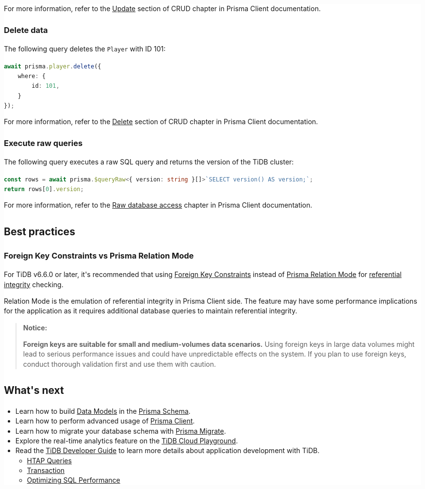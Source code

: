 For more information, refer to the [Update](https://www.prisma.io/docs/concepts/components/prisma-client/crud#update) section of CRUD chapter in Prisma Client documentation.

### Delete data

The following query deletes the `Player` with ID 101:

```typescript
await prisma.player.delete({
    where: {
        id: 101,
    }
});
```

For more information, refer to the [Delete](https://www.prisma.io/docs/concepts/components/prisma-client/crud#delete) section of CRUD chapter in Prisma Client documentation.

### Execute raw queries

The following query executes a raw SQL query and returns the version of the TiDB cluster:

```typescript
const rows = await prisma.$queryRaw<{ version: string }[]>`SELECT version() AS version;`;
return rows[0].version;
```

For more information, refer to the [Raw database access](https://www.prisma.io/docs/concepts/components/prisma-client/raw-database-access#raw-queries-with-relational-databases) chapter in Prisma Client documentation.

## Best practices

### Foreign Key Constraints vs Prisma Relation Mode

For TiDB v6.6.0 or later, it's recommended that using [Foreign Key Constraints](https://docs.pingcap.com/tidb/stable/foreign-key) instead of [Prisma Relation Mode](https://www.prisma.io/docs/concepts/components/prisma-schema/relations/relation-mode) for [referential integrity](https://en.wikipedia.org/wiki/Referential_integrity?useskin=vector) checking.

Relation Mode is the emulation of referential integrity in Prisma Client side. The feature may have some performance implications for the application as it requires additional database queries to maintain referential integrity.
  
> **Notice:**
>
> **Foreign keys are suitable for small and medium-volumes data scenarios.** Using foreign keys in large data volumes might lead to serious performance issues and could have unpredictable effects on the system. If you plan to use foreign keys, conduct thorough validation first and use them with caution.

## What's next

- Learn how to build [Data Models](https://www.prisma.io/docs/concepts/components/prisma-schema/data-model) in the [Prisma Schema](https://www.prisma.io/docs/concepts/components/prisma-schema).
- Learn how to perform advanced usage of [Prisma Client](https://www.prisma.io/docs/concepts/components/prisma-client).
- Learn how to migrate your database schema with [Prisma Migrate](https://www.prisma.io/docs/concepts/components/prisma-migrate).
- Explore the real-time analytics feature on the [TiDB Cloud Playground](https://play.tidbcloud.com/real-time-analytics).
- Read the [TiDB Developer Guide](https://docs.pingcap.com/tidbcloud/dev-guide-overview) to learn more details about application development with TiDB.
  - [HTAP Queries](https://docs.pingcap.com/tidbcloud/dev-guide-hybrid-oltp-and-olap-queries)
  - [Transaction](https://docs.pingcap.com/tidbcloud/dev-guide-transaction-overview)
  - [Optimizing SQL Performance](https://docs.pingcap.com/tidbcloud/dev-guide-optimize-sql-overview)
